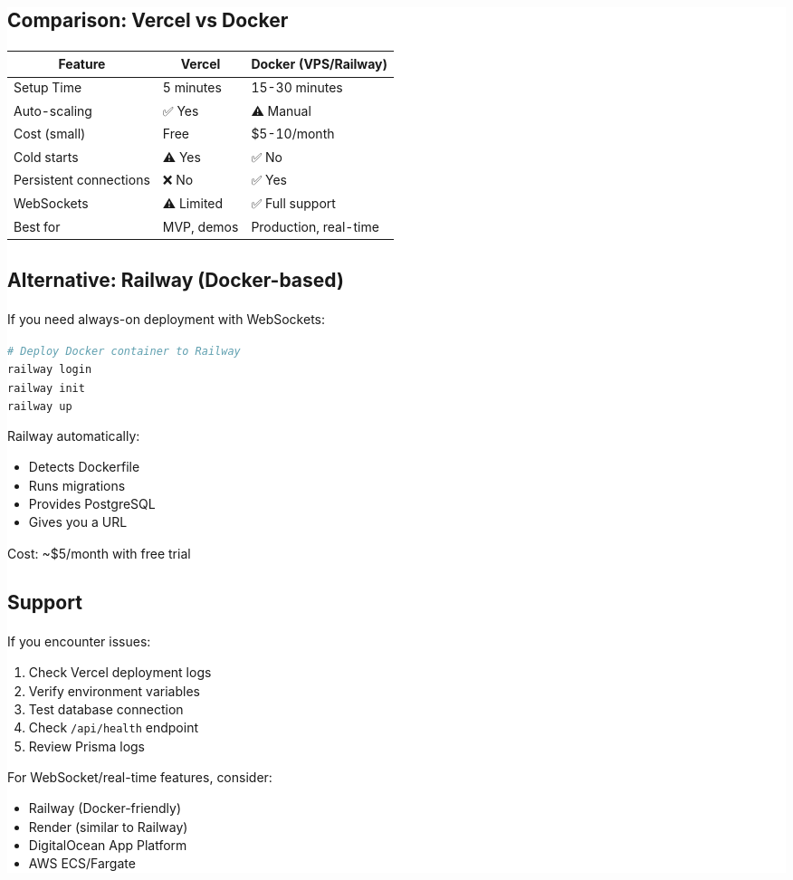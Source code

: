 ## Comparison: Vercel vs Docker

| Feature | Vercel | Docker (VPS/Railway) |
|---------|--------|---------------------|
| Setup Time | 5 minutes | 15-30 minutes |
| Auto-scaling | ✅ Yes | ⚠️ Manual |
| Cost (small) | Free | $5-10/month |
| Cold starts | ⚠️ Yes | ✅ No |
| Persistent connections | ❌ No | ✅ Yes |
| WebSockets | ⚠️ Limited | ✅ Full support |
| Best for | MVP, demos | Production, real-time |

## Alternative: Railway (Docker-based)

If you need always-on deployment with WebSockets:

```bash
# Deploy Docker container to Railway
railway login
railway init
railway up
```

Railway automatically:
- Detects Dockerfile
- Runs migrations
- Provides PostgreSQL
- Gives you a URL

Cost: ~$5/month with free trial

## Support

If you encounter issues:
1. Check Vercel deployment logs
2. Verify environment variables
3. Test database connection
4. Check `/api/health` endpoint
5. Review Prisma logs

For WebSocket/real-time features, consider:
- Railway (Docker-friendly)
- Render (similar to Railway)
- DigitalOcean App Platform
- AWS ECS/Fargate
